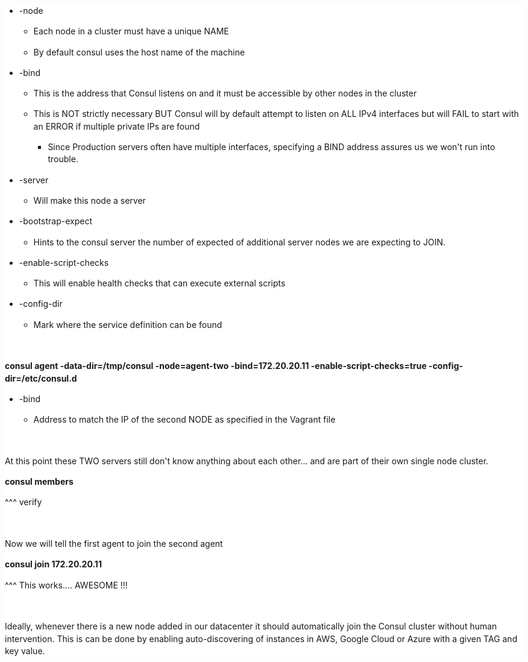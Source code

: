 
-   -node

    -   Each node in a cluster must have a unique NAME

    -   By default consul uses the host name of the machine

-   -bind

    -   This is the address that Consul listens on and it must be accessible by other nodes in the cluster

    -   This is NOT strictly necessary BUT Consul will by default attempt to listen on ALL IPv4 interfaces but will FAIL to start with an ERROR if multiple private IPs are found

        -   Since Production servers often have multiple interfaces, specifying a BIND address assures us we won\'t run into trouble.

-   -server

    -   Will make this node a server

-   -bootstrap-expect

    -   Hints to the consul server the number of expected of additional server nodes we are expecting to JOIN.

-   -enable-script-checks

    -   This will enable health checks that can execute external scripts

-   -config-dir

    -   Mark where the service definition can be found

 

**consul agent -data-dir=/tmp/consul -node=agent-two -bind=172.20.20.11 -enable-script-checks=true -config-dir=/etc/consul.d**

-   -bind

    -   Address to match the IP of the second NODE as specified in the Vagrant file

 

At this point these TWO servers still don\'t know anything about each other... and are part of their own single node cluster.

**consul members**

\^\^\^ verify

 

Now we will tell the first agent to join the second agent

**consul join 172.20.20.11**

\^\^\^ This works.... AWESOME !!!

 

Ideally, whenever there is a new node added in our datacenter it should automatically join the Consul cluster without human intervention. This is can be done by enabling auto-discovering of instances in AWS, Google Cloud or Azure with a given TAG and key value.

